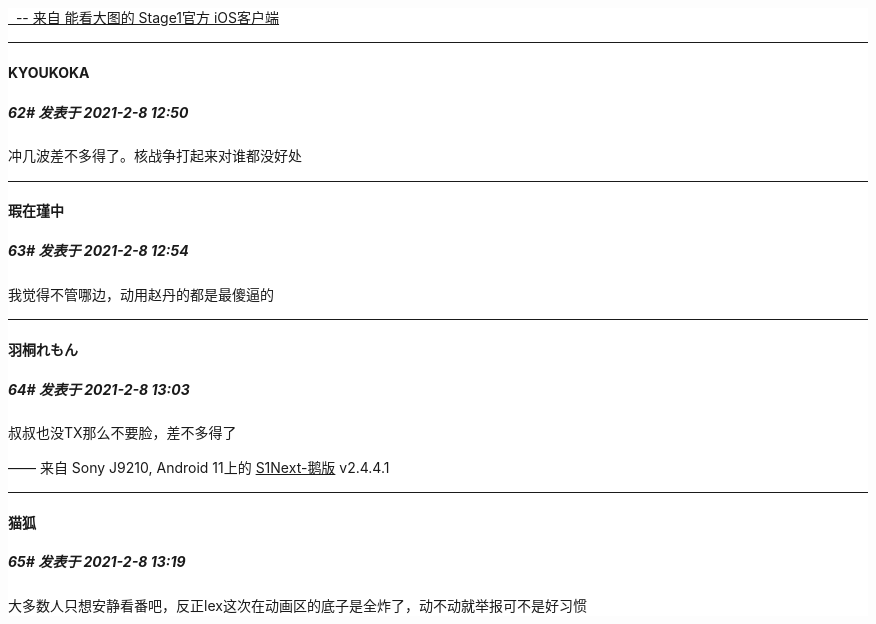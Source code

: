 [  -- 来自 能看大图的 Stage1官方 iOS客户端](https://itunes.apple.com/fi/app/saraba1st/id1221237470?mt=8)







*****

####  KYOUKOKA  
##### 62#       发表于 2021-2-8 12:50




冲几波差不多得了。核战争打起来对谁都没好处







*****

####  瑕在瑾中  
##### 63#       发表于 2021-2-8 12:54




我觉得不管哪边，动用赵丹的都是最傻逼的







*****

####  羽桐れもん  
##### 64#       发表于 2021-2-8 13:03




叔叔也没TX那么不要脸，差不多得了

—— 来自 Sony J9210, Android 11上的 [S1Next-鹅版](https://github.com/ykrank/S1-Next/releases) v2.4.4.1







*****

####  猫狐  
##### 65#       发表于 2021-2-8 13:19




大多数人只想安静看番吧，反正lex这次在动画区的底子是全炸了，动不动就举报可不是好习惯



